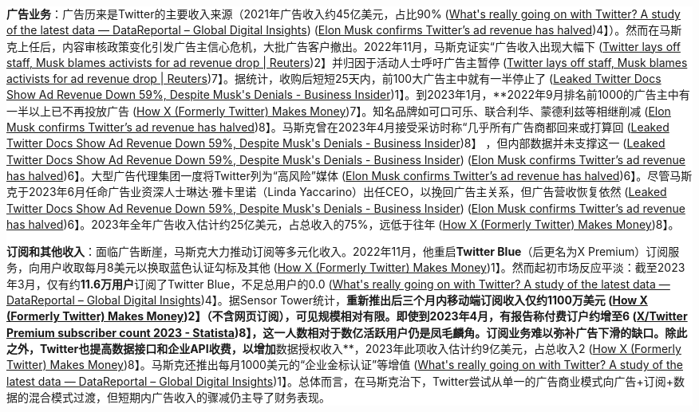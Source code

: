 **广告业务**：广告历来是Twitter的主要收入来源（2021年广告收入约45亿美元，占比90% ([What's really going on with Twitter? A study of the latest data — DataReportal – Global Digital Insights](https://datareportal.com/reports/digital-2023-deep-dive-the-state-of-twitter-in-april-2023#:~:text=For%20context%2C%20Twitter%E2%80%99s%20last%20investor,in%20thousands%20of%20US%20dollars)) ([Elon Musk confirms Twitter’s ad revenue has halved](https://www.marketingweek.com/twitters-ad-revenue-halves/#:~:text=Before%20his%20acquisition%2C%20advertisers%20spent,Musk%20took%20the%20company%20private))4】）。然而在马斯克上任后，内容审核政策变化引发广告主信心危机，大批广告客户撤出。2022年11月，马斯克证实“广告收入出现大幅下 ([Twitter lays off staff, Musk blames activists for ad revenue drop | Reuters](https://www.reuters.com/technology/twitter-start-layoffs-friday-morning-internal-email-2022-11-04/#:~:text=The%20move%20caps%20a%20week,from%20the%20advertiser%20retreat))2】并归因于活动人士呼吁广告主暂停 ([Twitter lays off staff, Musk blames activists for ad revenue drop | Reuters](https://www.reuters.com/technology/twitter-start-layoffs-friday-morning-internal-email-2022-11-04/#:~:text=loading))7】。据统计，收购后短短25天内，前100大广告主中就有一半停止了 ([Leaked Twitter Docs Show Ad Revenue Down 59%, Despite Musk's Denials - Business Insider](https://www.businessinsider.com/leaked-twitter-documents-ad-revenue-down-elon-musk-denials-report-2023-6#:~:text=ad%20revenue%20was%20immediately%20impacted,as%C2%A0hate%20speech%20skyrocketed%20%C2%A0and%C2%A0%20132))1】。到2023年1月，**2022年9月排名前1000的广告主中有一半以上已不再投放广告 ([How X (Formerly Twitter) Makes Money](https://www.investopedia.com/ask/answers/120114/how-does-twitter-twtr-make-money.asp#:~:text=On%20Nov,platform%20as%20of%20January%202023))7】。知名品牌如可口可乐、联合利华、蒙德利兹等相继削减 ([Elon Musk confirms Twitter’s ad revenue has halved](https://www.marketingweek.com/twitters-ad-revenue-halves/#:~:text=of%20the%20platform,using%20the%20platform%2C%20for%20example))8】。马斯克曾在2023年4月接受采访时称“几乎所有广告商都回来或打算回 ([Leaked Twitter Docs Show Ad Revenue Down 59%, Despite Musk's Denials - Business Insider](https://www.businessinsider.com/leaked-twitter-documents-ad-revenue-down-elon-musk-denials-report-2023-6#:~:text=The%20news%20come%20less%20than,dip%20when%20he%20took%20over))8】 ，但内部数据并未支撑这一 ([Leaked Twitter Docs Show Ad Revenue Down 59%, Despite Musk's Denials - Business Insider](https://www.businessinsider.com/leaked-twitter-documents-ad-revenue-down-elon-musk-denials-report-2023-6#:~:text=CEO%2C%20Linda%20Yaccarino%2C%20who%20appears,have%20taken%20the%20helm%20Monday)) ([Elon Musk confirms Twitter’s ad revenue has halved](https://www.marketingweek.com/twitters-ad-revenue-halves/#:~:text=However%2C%20in%20an%20interview%20with,NBCUniversal%E2%80%99s%20Linda%20Yaccarino%20as%20CEO))6】。大型广告代理集团一度将Twitter列为“高风险”媒体 ([Elon Musk confirms Twitter’s ad revenue has halved](https://www.marketingweek.com/twitters-ad-revenue-halves/#:~:text=Twitter%20lost%20a%20significant%20number,using%20the%20platform%2C%20for%20example))6】。尽管马斯克于2023年6月任命广告业资深人士琳达·雅卡里诺（Linda Yaccarino）出任CEO，以挽回广告主关系，但广告营收恢复依然 ([Leaked Twitter Docs Show Ad Revenue Down 59%, Despite Musk's Denials - Business Insider](https://www.businessinsider.com/leaked-twitter-documents-ad-revenue-down-elon-musk-denials-report-2023-6#:~:text=Things%20might%20not%20be%20as,have%20taken%20the%20helm%20Monday)) ([Elon Musk confirms Twitter’s ad revenue has halved](https://www.marketingweek.com/twitters-ad-revenue-halves/#:~:text=However%2C%20in%20an%20interview%20with,NBCUniversal%E2%80%99s%20Linda%20Yaccarino%20as%20CEO))6】。2023年全年广告收入估计约25亿美元，占总收入的75%，远低于往年 ([How X (Formerly Twitter) Makes Money](https://www.investopedia.com/ask/answers/120114/how-does-twitter-twtr-make-money.asp#:~:text=Musk%20declared%C2%A0that%20the%20company%20hasn%E2%80%99t,in%202023))8】。

**订阅和其他收入**：面临广告断崖，马斯克大力推动订阅等多元化收入。2022年11月，他重启**Twitter Blue**（后更名为X Premium）订阅服务，向用户收取每月8美元以换取蓝色认证勾标及其他 ([How X (Formerly Twitter) Makes Money](https://www.investopedia.com/ask/answers/120114/how-does-twitter-twtr-make-money.asp#:~:text=In%20December%202022%2C%20the%20Twitter,within%20the%20X%20Holding%20Co))1】。然而起初市场反应平淡：截至2023年3月，仅有约**11.6万用户**订阅了Twitter Blue，不足总用户的0.0 ([What's really going on with Twitter? A study of the latest data — DataReportal – Global Digital Insights](https://datareportal.com/reports/digital-2023-deep-dive-the-state-of-twitter-in-april-2023#:~:text=116%2C000%20users%20had%20subscribed%20to,the%20end%20of%20March%202023))4】。据Sensor Tower统计，**重新推出后三个月内移动端订阅收入仅约1100万美元 ([How X (Formerly Twitter) Makes Money](https://www.investopedia.com/ask/answers/120114/how-does-twitter-twtr-make-money.asp#:~:text=X%20Premium%20was%20originally%20called,annual%20subscriptions))2】（不含网页订阅），可见规模相对有限。即使到2023年4月，有报告称付费订户约增至6 ([X/Twitter Premium subscriber count 2023 - Statista](https://www.statista.com/statistics/1389933/number-of-twitter-blue-subscribers/#:~:text=X%2FTwitter%20Premium%20subscriber%20count%202023,formerly%20Twitter%29%20Premium))8】，这一人数相对于数亿活跃用户仍是凤毛麟角。订阅业务难以弥补广告下滑的缺口。除此之外，Twitter也提高数据接口和企业API收费，以增加**数据授权收入**，2023年此项收入估计约9亿美元，占总收入2 ([How X (Formerly Twitter) Makes Money](https://www.investopedia.com/ask/answers/120114/how-does-twitter-twtr-make-money.asp#:~:text=Musk%20declared%C2%A0that%20the%20company%20hasn%E2%80%99t,in%202023))8】。马斯克还推出每月1000美元的“企业金标认证”等增值 ([What's really going on with Twitter? A study of the latest data — DataReportal – Global Digital Insights](https://datareportal.com/reports/digital-2023-deep-dive-the-state-of-twitter-in-april-2023#:~:text=his%20claim%2C%20and%20analysts%20remain,sceptical))1】。总体而言，在马斯克治下，Twitter尝试从单一的广告商业模式向广告+订阅+数据的混合模式过渡，但短期内广告收入的骤减仍主导了财务表现。
